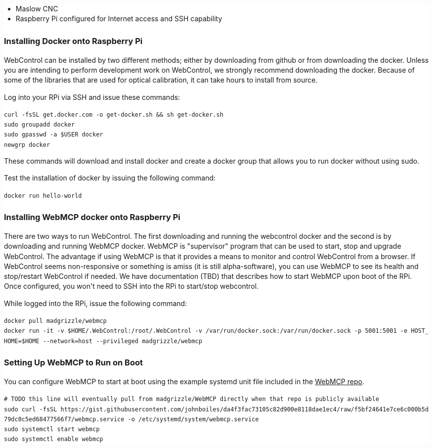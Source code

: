 * Maslow CNC
* Raspberry Pi configured for Internet access and SSH capability

### Installing Docker onto Raspberry Pi

WebControl can be installed by two different methods; either by downloading from github or from downloading the docker.  Unless you are intending to perform development work on WebControl, we strongly recommend downloading the docker.  Because of some of the libraries that are used for optical calibration, it can take hours to install from source.

Log into your RPi via SSH and issue these commands:
```
curl -fsSL get.docker.com -o get-docker.sh && sh get-docker.sh
sudo groupadd docker
sudo gpasswd -a $USER docker
newgrp docker
```
These commands will download and install docker and create a docker group that allows you to run docker without using sudo.

Test the installation of docker by issuing the following command:

```
docker run hello-world
```

### Installing WebMCP docker onto Raspberry Pi

There are two ways to run WebControl.  The first downloading and running the webcontrol docker and the second is by downloading and running WebMCP docker.  WebMCP is "supervisor" program that can be used to start, stop and upgrade WebControl.  The advantage if using WebMCP is that it provides a means to monitor and control WebControl from a browser.  If WebControl seems non-responsive or something is amiss (it is still alpha-software), you can use WebMCP to see its health and stop/restart WebControl if needed.  We have documentation (TBD) that describes how to start WebMCP upon boot of the RPi.  Once configured, you won't need to SSH into the RPi to start/stop webcontrol.

While logged into the RPi, issue the following command:
```
docker pull madgrizzle/webmcp
docker run -it -v $HOME/.WebControl:/root/.WebControl -v /var/run/docker.sock:/var/run/docker.sock -p 5001:5001 -e HOST_HOME=$HOME --network=host --privileged madgrizzle/webmcp
```

### Setting Up WebMCP to Run on Boot

You can configure WebMCP to start at boot using the example systemd unit file included in the [WebMCP repo](https://www.github.com/madgrizzle/WebMCP).

```
# TODO this line will eventually pull from madgrizzle/WebMCP directly when that repo is publicly available
sudo curl -fsSL https://gist.githubusercontent.com/johnboiles/da4f3fac73105c82d900e8118dae1ec4/raw/f5bf24641e7ce6c000b5d79dc0c5ed68477566f7/webmcp.service -o /etc/systemd/system/webmcp.service
sudo systemctl start webmcp
sudo systemctl enable webmcp
```
